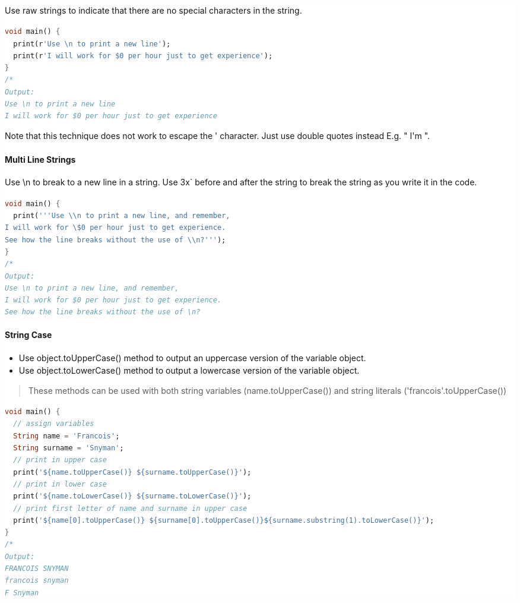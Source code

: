 Use raw strings to indicate that there are no special characters in the string. 
```Dart
void main() {
  print(r'Use \n to print a new line');
  print(r'I will work for $0 per hour just to get experience');
}
/*
Output:
Use \n to print a new line
I will work for $0 per hour just to get experience
```
Note that this technique does not work to escape the ' character. Just use double quotes instead E.g. " I'm ".

#### Multi Line Strings
Use \n to break to a new line in a string.
Use 3x` before and after the string to break the string as you write it in the code. 
```Dart
void main() {
  print('''Use \\n to print a new line, and remember,
I will work for \$0 per hour just to get experience.
See how the line breaks without the use of \\n?''');
}
/*
Output:
Use \n to print a new line, and remember,
I will work for $0 per hour just to get experience.
See how the line breaks without the use of \n?
```

#### String Case
- Use object.toUpperCase() method to output an uppercase version of the variable object.
- Use object.toLowerCase() method to output a lowercase version of the variable object.

>These methods can be used with both string variables (name.toUpperCase()) and string literals ('francois'.toUpperCase())

```Dart
void main() {
  // assign variables
  String name = 'Francois';
  String surname = 'Snyman';
  // print in upper case
  print('${name.toUpperCase()} ${surname.toUpperCase()}');
  // print in lower case
  print('${name.toLowerCase()} ${surname.toLowerCase()}');
  // print first letter of name and surname in upper case
  print('${name[0].toUpperCase()} ${surname[0].toUpperCase()}${surname.substring(1).toLowerCase()}');
}
/*
Output:
FRANCOIS SNYMAN
francois snyman
F Snyman
```
